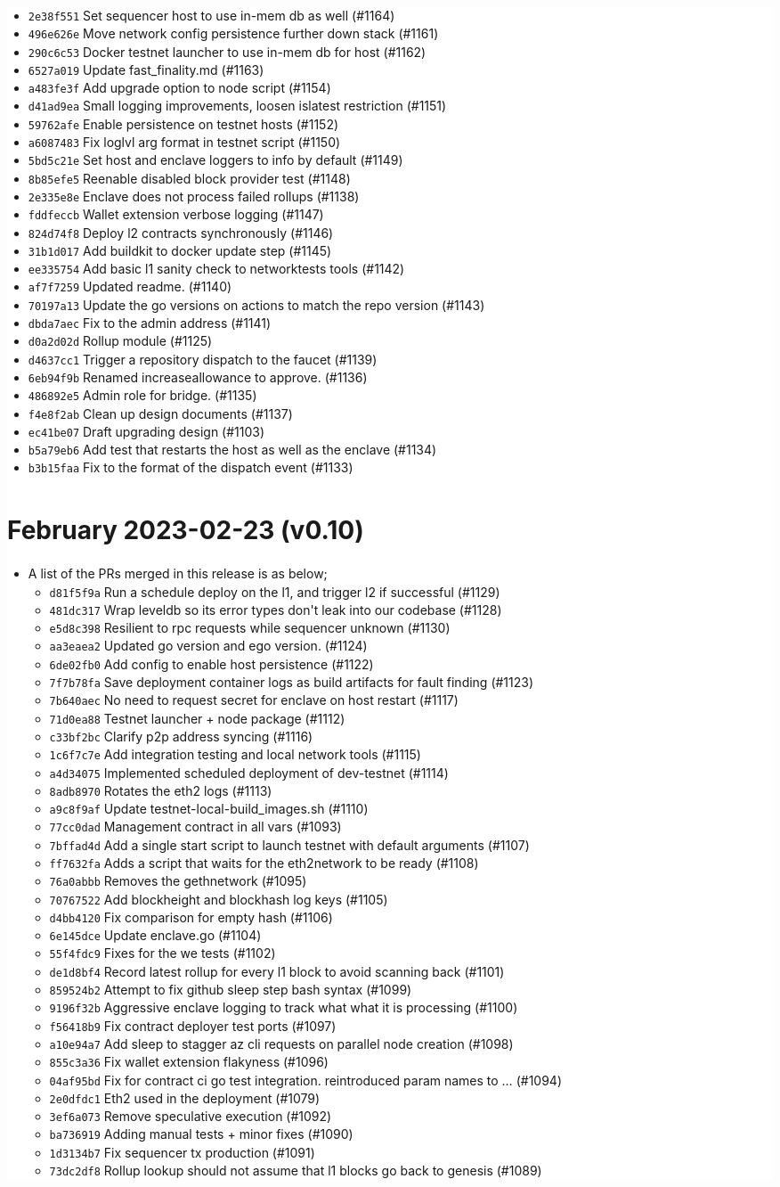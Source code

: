   * `2e38f551` Set sequencer host to use in-mem db as well (#1164)
  * `496e626e` Move network config persistence further down stack (#1161)
  * `290c6c53` Docker testnet launcher to use in-mem db for host (#1162)
  * `6527a019` Update fast_finality.md (#1163)
  * `a483fe3f` Add upgrade option to node script (#1154)
  * `d41ad9ea` Small logging improvements, loosen islatest restriction (#1151)
  * `59762afe` Enable persistence on testnet hosts (#1152)
  * `a6087483` Fix loglvl arg format in testnet script (#1150)
  * `5bd5c21e` Set host and enclave loggers to info by default (#1149)
  * `8b85efe5` Reenable disabled block provider test (#1148)
  * `2e335e8e` Enclave does not process failed rollups (#1138)
  * `fddfeccb` Wallet extension verbose logging (#1147)
  * `824d74f8` Deploy l2 contracts synchronously (#1146)
  * `31b1d017` Add buildkit to docker update step (#1145)
  * `ee335754` Add basic l1 sanity check to networktests tools (#1142)
  * `af7f7259` Updated readme. (#1140)
  * `70197a13` Update the go versions on actions to match the repo version (#1143)
  * `dbda7aec` Fix to the admin address (#1141)
  * `d0a2d02d` Rollup module (#1125)
  * `d4637cc1` Trigger a repository dispatch to the faucet (#1139)
  * `6eb94f9b` Renamed increaseallowance to approve. (#1136)
  * `486892e5` Admin role for bridge. (#1135)
  * `f4e8f2ab` Clean up design documents (#1137)
  * `ec41be07` Draft upgrading design (#1103)
  * `b5a79eb6` Add test that restarts the host as well as the enclave (#1134)
  * `b3b15faa` Fix to the format of the dispatch event (#1133)

# February 2023-02-23 (v0.10)
* A list of the PRs merged in this release is as below;
  * `d81f5f9a` Run a schedule deploy on the l1, and trigger l2 if successful (#1129)
  * `481dc317` Wrap leveldb so its error types don't leak into our codebase (#1128)
  * `e5d8c398` Resilient to rpc requests while sequencer unknown (#1130)
  * `aa3eaea2` Updated go version and ego version. (#1124)
  * `6de02fb0` Add config to enable host persistence (#1122)
  * `7f7b78fa` Save deployment container logs as build artifacts for fault finding (#1123)
  * `7b640aec` No need to request secret for enclave on host restart (#1117)
  * `71d0ea88` Testnet launcher + node package (#1112)
  * `c33bf2bc` Clarify p2p address syncing (#1116)
  * `1c6f7c7e` Add integration testing and local network tools (#1115)
  * `a4d34075` Implemented scheduled deployment of dev-testnet (#1114)
  * `8adb8970` Rotates the eth2 logs (#1113)
  * `a9c8f9af` Update testnet-local-build_images.sh (#1110)
  * `77cc0dad` Management contract in all vars (#1093)
  * `7bffad4d` Add a single start script to launch testnet with default arguments (#1107)
  * `ff7632fa` Adds a script that waits for the eth2network to be ready (#1108)
  * `76a0abbb` Removes the gethnetwork (#1095)
  * `70767522` Add blockheight and blockhash log keys (#1105)
  * `d4bb4120` Fix comparison for empty hash (#1106)
  * `6e145dce` Update enclave.go (#1104)
  * `55f4fdc9` Fixes for the we tests (#1102)
  * `de1d8bf4` Record latest rollup for every l1 block to avoid scanning back (#1101)
  * `859524b2` Attempt to fix github sleep step bash syntax (#1099)
  * `9196f32b` Aggressive enclave logging to track what what it is processing (#1100)
  * `f56418b9` Fix contract deployer test ports (#1097)
  * `a10e94a7` Add sleep to stagger az cli requests on parallel node creation (#1098)
  * `855c3a36` Fix wallet extension flakyness (#1096)
  * `04af95bd` Fix for contract ci go test integration. reintroduced param names to … (#1094)
  * `2e0dfdc1` Eth2 used in the deployment (#1079)
  * `3ef6a073` Remove speculative execution (#1092)
  * `ba736919` Adding manual tests + minor fixes (#1090)
  * `1d3134b7` Fix sequencer tx production (#1091)
  * `73dc2df8` Rollup lookup should not assume that l1 blocks go back to genesis (#1089)